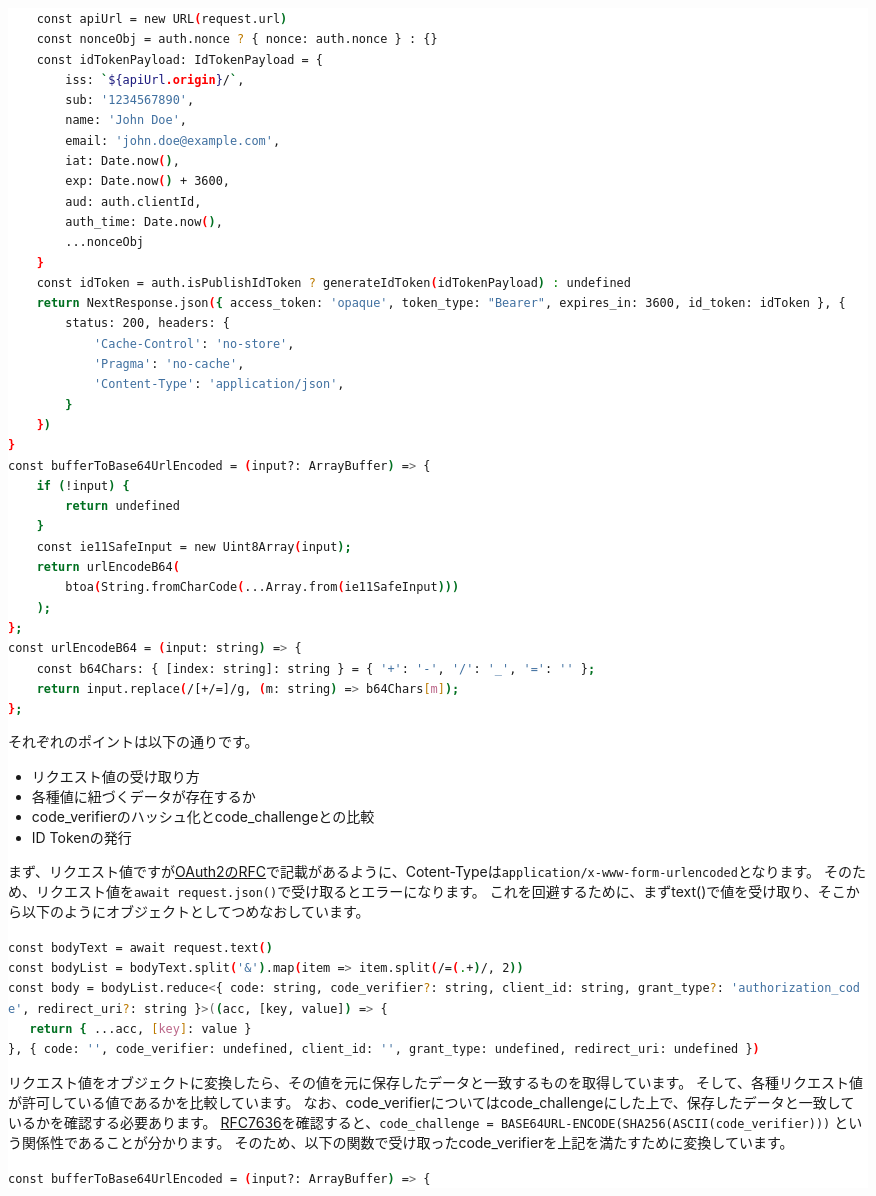 ```bash
    const apiUrl = new URL(request.url)
    const nonceObj = auth.nonce ? { nonce: auth.nonce } : {}
    const idTokenPayload: IdTokenPayload = {
        iss: `${apiUrl.origin}/`,
        sub: '1234567890',
        name: 'John Doe',
        email: 'john.doe@example.com',
        iat: Date.now(),
        exp: Date.now() + 3600,
        aud: auth.clientId,
        auth_time: Date.now(),
        ...nonceObj
    }
    const idToken = auth.isPublishIdToken ? generateIdToken(idTokenPayload) : undefined
    return NextResponse.json({ access_token: 'opaque', token_type: "Bearer", expires_in: 3600, id_token: idToken }, {
        status: 200, headers: {
            'Cache-Control': 'no-store',
            'Pragma': 'no-cache',
            'Content-Type': 'application/json',
        }
    })
}
const bufferToBase64UrlEncoded = (input?: ArrayBuffer) => {
    if (!input) {
        return undefined
    }
    const ie11SafeInput = new Uint8Array(input);
    return urlEncodeB64(
        btoa(String.fromCharCode(...Array.from(ie11SafeInput)))
    );
};
const urlEncodeB64 = (input: string) => {
    const b64Chars: { [index: string]: string } = { '+': '-', '/': '_', '=': '' };
    return input.replace(/[+/=]/g, (m: string) => b64Chars[m]);
};
```
それぞれのポイントは以下の通りです。
- リクエスト値の受け取り方
- 各種値に紐づくデータが存在するか
- code_verifierのハッシュ化とcode_challengeとの比較
- ID Tokenの発行

まず、リクエスト値ですが[OAuth2のRFC](https://openid-foundation-japan.github.io/rfc6749.ja.html#token-req)で記載があるように、Cotent-Typeは`application/x-www-form-urlencoded`となります。
そのため、リクエスト値を`await request.json()`で受け取るとエラーになります。
これを回避するために、まずtext()で値を受け取り、そこから以下のようにオブジェクトとしてつめなおしています。
```bash
const bodyText = await request.text()
const bodyList = bodyText.split('&').map(item => item.split(/=(.+)/, 2))
const body = bodyList.reduce<{ code: string, code_verifier?: string, client_id: string, grant_type?: 'authorization_code', redirect_uri?: string }>((acc, [key, value]) => {
   return { ...acc, [key]: value }
}, { code: '', code_verifier: undefined, client_id: '', grant_type: undefined, redirect_uri: undefined })
```
リクエスト値をオブジェクトに変換したら、その値を元に保存したデータと一致するものを取得しています。
そして、各種リクエスト値が許可している値であるかを比較しています。
なお、code_verifierについてはcode_challengeにした上で、保存したデータと一致しているかを確認する必要あります。
[RFC7636](https://www.rfc-editor.org/rfc/rfc7636)を確認すると、`code_challenge = BASE64URL-ENCODE(SHA256(ASCII(code_verifier)))` という関係性であることが分かります。
そのため、以下の関数で受け取ったcode_verifierを上記を満たすために変換しています。
```bash
const bufferToBase64UrlEncoded = (input?: ArrayBuffer) => {
```